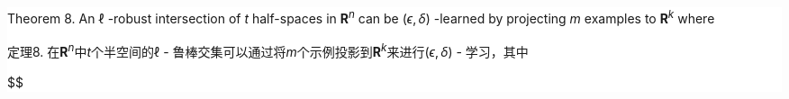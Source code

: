 Theorem 8. An $\ell$ -robust intersection of $t$ half-spaces in ${\mathbf{R}}^{n}$ can be $\left( {\epsilon ,\delta }\right)$ -learned by projecting $m$ examples to ${\mathbf{R}}^{k}$ where

定理8. 在${\mathbf{R}}^{n}$中$t$个半空间的$\ell$ - 鲁棒交集可以通过将$m$个示例投影到${\mathbf{R}}^{k}$来进行$\left( {\epsilon ,\delta }\right)$ - 学习，其中

$$
